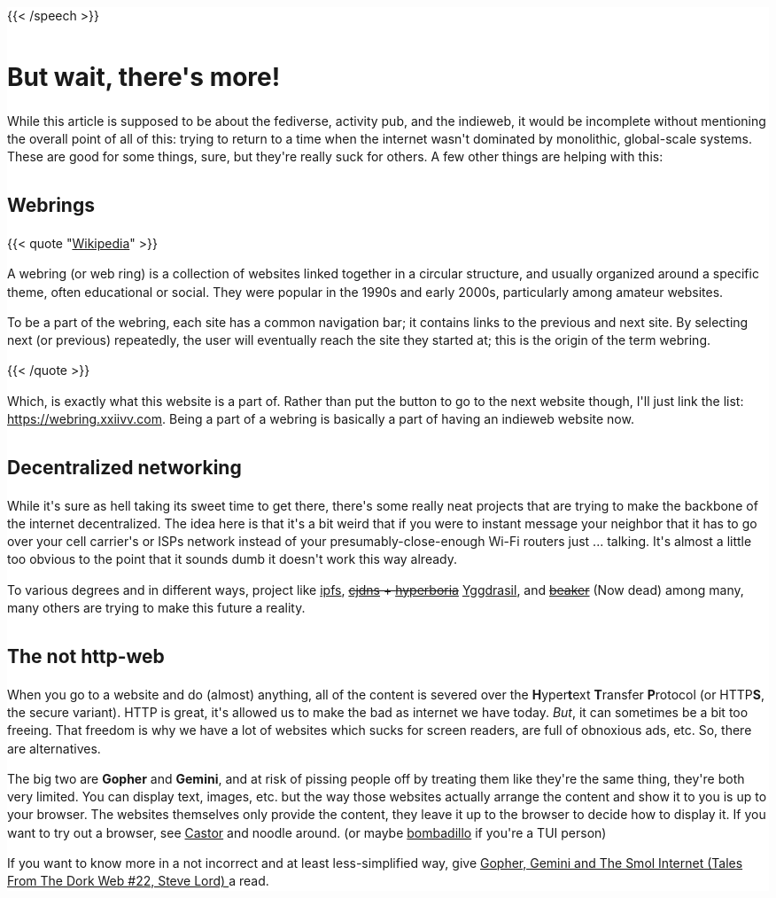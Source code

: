 {{< /speech >}}

# But wait, there's more!

While this article is supposed to be about the fediverse, activity pub, and the indieweb, it would be incomplete without mentioning the overall point of all of this: trying to return to a time when the internet wasn't dominated by monolithic, global-scale systems. These are good for some things, sure, but they're really suck for others. A few other things are helping with this:

## Webrings

{{< quote "[Wikipedia](https://en.wikipedia.org/wiki/Webring)" >}}

A webring (or web ring) is a collection of websites linked together in a circular structure, and usually organized around a specific theme, often educational or social. They were popular in the 1990s and early 2000s, particularly among amateur websites.

To be a part of the webring, each site has a common navigation bar; it contains links to the previous and next site. By selecting next (or previous) repeatedly, the user will eventually reach the site they started at; this is the origin of the term webring.

{{< /quote >}}

Which, is exactly what this website is a part of. Rather than put the button to go to the next website though, I'll just link the list: https://webring.xxiivv.com. Being a part of a webring is basically a part of having an indieweb website now.

## Decentralized networking

While it's sure as hell taking its sweet time to get there, there's some really neat projects that are trying to make the backbone of the internet decentralized. The idea here is that it's a bit weird that if you were to instant message your neighbor that it has to go over your cell carrier's or ISPs network instead of your presumably-close-enough Wi-Fi routers just ... talking. It's almost a little too obvious to the point that it sounds dumb it doesn't work this way already.

To various degrees and in different ways, project like [ipfs](https://ipfs.io), ~~[cjdns](https://github.com/cjdelisle/cjdns) + [hyperboria](https://hyperboria.net/)~~ [Yggdrasil](https://sudonull.com/post/31578-CJDNS-is-dead-long-live-Yggdrasil), and ~~[beaker](https://beakerbrowser.com)~~ (Now dead) among many, many others are trying to make this future a reality.

## The not http-web

When you go to a website and do (almost) anything, all of the content is severed over the **H**yper**t**ext **T**ransfer **P**rotocol (or HTTP**S**, the secure variant). HTTP is great, it's allowed us to make the bad as internet we have today. *But*, it can sometimes be a bit too freeing. That freedom is why we have a lot of websites which sucks for screen readers, are full of obnoxious ads, etc. So, there are alternatives.

The big two are **Gopher** and **Gemini**, and at risk of pissing people off by treating them like they're the same thing, they're both very limited. You can display text, images, etc. but the way those websites actually arrange the content and show it to you is up to your browser. The websites themselves only provide the content, they leave it up to the browser to decide how to display it. If you want to try out a browser, see [Castor](https://sr.ht/~julienxx/Castor/) and noodle around. (or maybe [bombadillo](https://bombadillo.colorfield.space) if you're a TUI person)

If you want to know more in a not incorrect and at least less-simplified way, give [Gopher, Gemini and The Smol Internet (Tales From The Dork Web #22, Steve Lord) ](https://thedorkweb.substack.com/p/gopher-gemini-and-the-smol-internet)a read.
